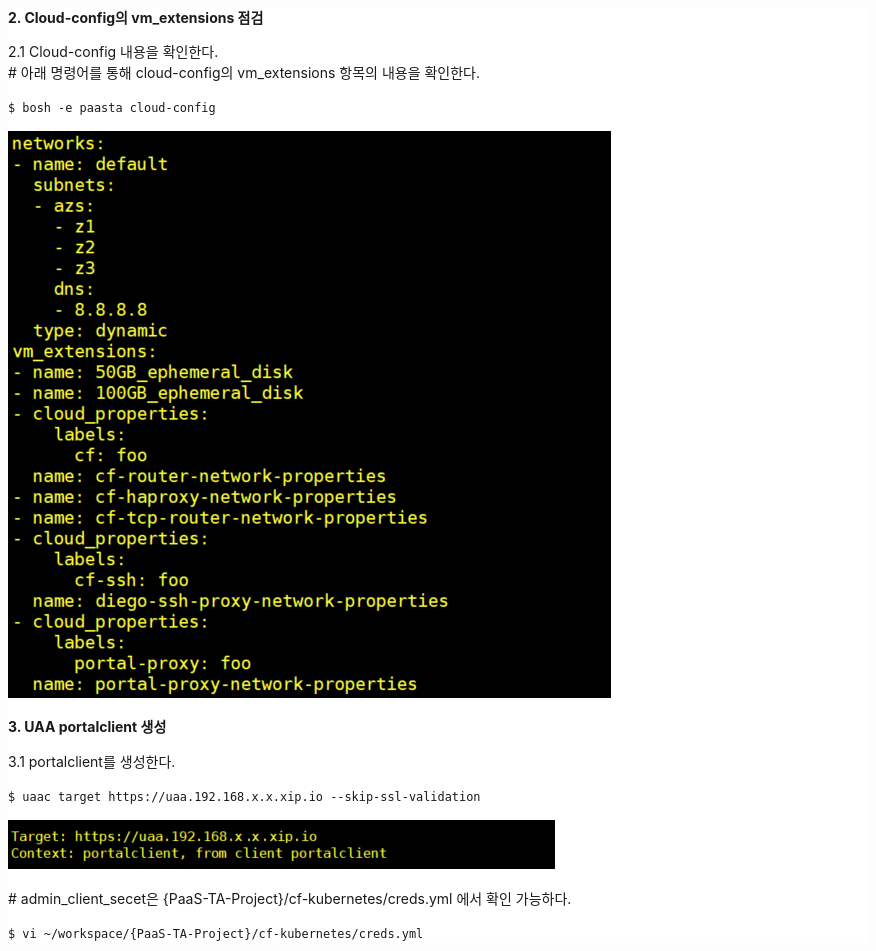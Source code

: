**2.    Cloud-config의 vm\_extensions 점검**

2.1 Cloud-config 내용을 확인한다.  
\# 아래 명령어를 통해 cloud-config의 vm\_extensions 항목의 내용을 확인한다.

```text
$ bosh -e paasta cloud-config
```

![](../../.gitbook/assets/kubernetes_verify_cloudconfig.png)

**3. UAA portalclient 생성**

3.1 portalclient를 생성한다.

```text
$ uaac target https://uaa.192.168.x.x.xip.io --skip-ssl-validation
```

![](../../.gitbook/assets/kubernetes_create_uaa_portalclient.png)

\# admin\_client\_secet은 {PaaS-TA-Project}/cf-kubernetes/creds.yml 에서 확인 가능하다.

```text
$ vi ~/workspace/{PaaS-TA-Project}/cf-kubernetes/creds.yml
```

